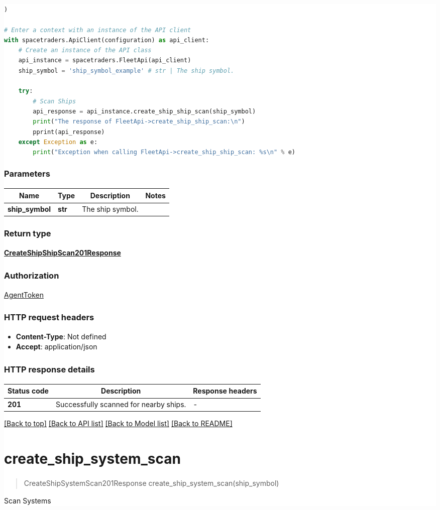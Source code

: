 ```python
)

# Enter a context with an instance of the API client
with spacetraders.ApiClient(configuration) as api_client:
    # Create an instance of the API class
    api_instance = spacetraders.FleetApi(api_client)
    ship_symbol = 'ship_symbol_example' # str | The ship symbol.

    try:
        # Scan Ships
        api_response = api_instance.create_ship_ship_scan(ship_symbol)
        print("The response of FleetApi->create_ship_ship_scan:\n")
        pprint(api_response)
    except Exception as e:
        print("Exception when calling FleetApi->create_ship_ship_scan: %s\n" % e)
```



### Parameters


Name | Type | Description  | Notes
------------- | ------------- | ------------- | -------------
 **ship_symbol** | **str**| The ship symbol. | 

### Return type

[**CreateShipShipScan201Response**](CreateShipShipScan201Response.md)

### Authorization

[AgentToken](../README.md#AgentToken)

### HTTP request headers

 - **Content-Type**: Not defined
 - **Accept**: application/json

### HTTP response details

| Status code | Description | Response headers |
|-------------|-------------|------------------|
**201** | Successfully scanned for nearby ships. |  -  |

[[Back to top]](#) [[Back to API list]](../README.md#documentation-for-api-endpoints) [[Back to Model list]](../README.md#documentation-for-models) [[Back to README]](../README.md)

# **create_ship_system_scan**
> CreateShipSystemScan201Response create_ship_system_scan(ship_symbol)

Scan Systems
